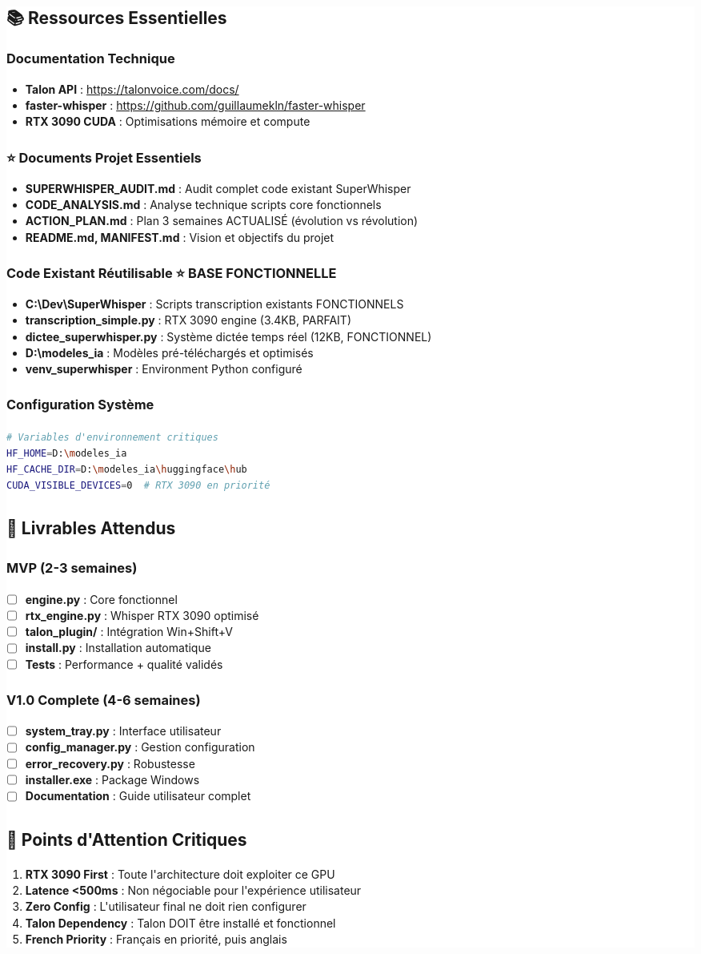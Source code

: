 ## 📚 Ressources Essentielles

### Documentation Technique
- **Talon API** : https://talonvoice.com/docs/
- **faster-whisper** : https://github.com/guillaumekln/faster-whisper
- **RTX 3090 CUDA** : Optimisations mémoire et compute

### ⭐ **Documents Projet Essentiels**
- **SUPERWHISPER_AUDIT.md** : Audit complet code existant SuperWhisper
- **CODE_ANALYSIS.md** : Analyse technique scripts core fonctionnels
- **ACTION_PLAN.md** : Plan 3 semaines ACTUALISÉ (évolution vs révolution)
- **README.md, MANIFEST.md** : Vision et objectifs du projet

### Code Existant Réutilisable ⭐ **BASE FONCTIONNELLE**
- **C:\Dev\SuperWhisper** : Scripts transcription existants FONCTIONNELS
- **transcription_simple.py** : RTX 3090 engine (3.4KB, PARFAIT)
- **dictee_superwhisper.py** : Système dictée temps réel (12KB, FONCTIONNEL)
- **D:\modeles_ia** : Modèles pré-téléchargés et optimisés
- **venv_superwhisper** : Environment Python configuré

### Configuration Système
```bash
# Variables d'environnement critiques
HF_HOME=D:\modeles_ia
HF_CACHE_DIR=D:\modeles_ia\huggingface\hub
CUDA_VISIBLE_DEVICES=0  # RTX 3090 en priorité
```

## 🎯 Livrables Attendus

### MVP (2-3 semaines)
- [ ] **engine.py** : Core fonctionnel
- [ ] **rtx_engine.py** : Whisper RTX 3090 optimisé
- [ ] **talon_plugin/** : Intégration Win+Shift+V
- [ ] **install.py** : Installation automatique
- [ ] **Tests** : Performance + qualité validés

### V1.0 Complete (4-6 semaines)
- [ ] **system_tray.py** : Interface utilisateur
- [ ] **config_manager.py** : Gestion configuration
- [ ] **error_recovery.py** : Robustesse
- [ ] **installer.exe** : Package Windows
- [ ] **Documentation** : Guide utilisateur complet

## 🚨 Points d'Attention Critiques

1. **RTX 3090 First** : Toute l'architecture doit exploiter ce GPU
2. **Latence <500ms** : Non négociable pour l'expérience utilisateur
3. **Zero Config** : L'utilisateur final ne doit rien configurer
4. **Talon Dependency** : Talon DOIT être installé et fonctionnel
5. **French Priority** : Français en priorité, puis anglais
